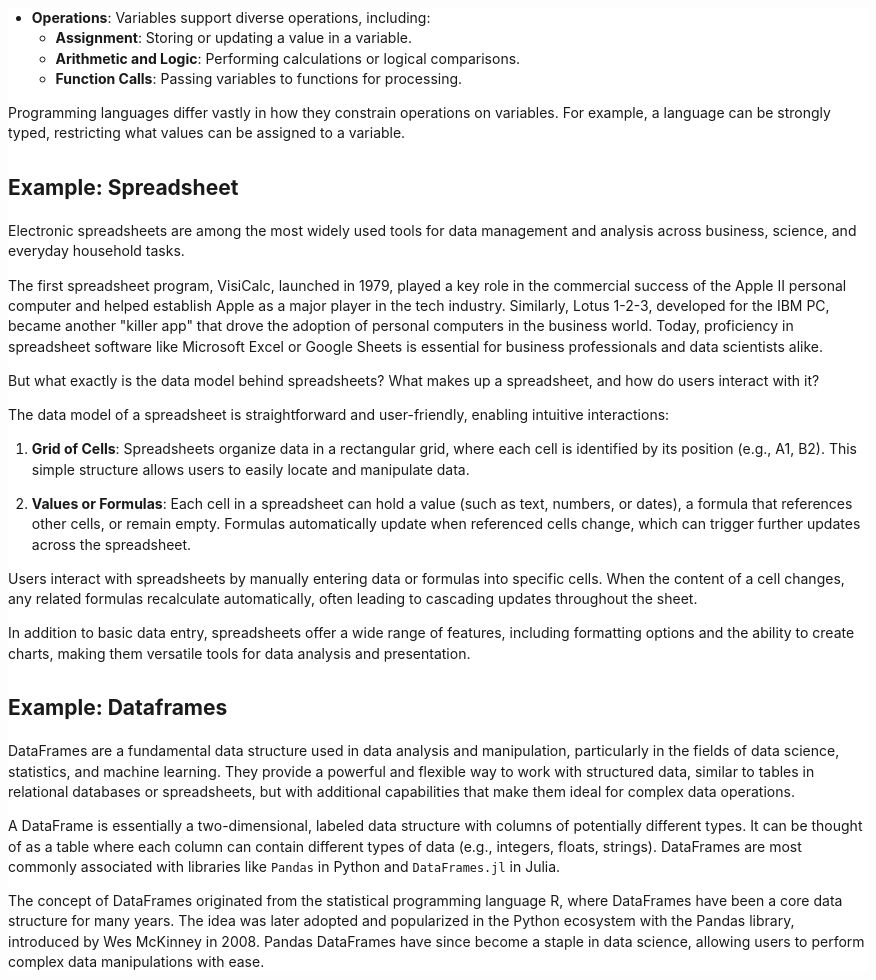 - **Operations**: Variables support diverse operations, including:
  - **Assignment**: Storing or updating a value in a variable.
  - **Arithmetic and Logic**: Performing calculations or logical comparisons.
  - **Function Calls**: Passing variables to functions for processing.

Programming languages differ vastly in how they constrain operations on variables. For example, a language can be strongly typed, restricting what values can be assigned to a variable.

## Example: Spreadsheet

Electronic spreadsheets are among the most widely used tools for data management and analysis across business, science, and everyday household tasks.

The first spreadsheet program, VisiCalc, launched in 1979, played a key role in the commercial success of the Apple II personal computer and helped establish Apple as a major player in the tech industry. Similarly, Lotus 1-2-3, developed for the IBM PC, became another "killer app" that drove the adoption of personal computers in the business world. Today, proficiency in spreadsheet software like Microsoft Excel or Google Sheets is essential for business professionals and data scientists alike.

But what exactly is the data model behind spreadsheets? What makes up a spreadsheet, and how do users interact with it?

The data model of a spreadsheet is straightforward and user-friendly, enabling intuitive interactions:

1. **Grid of Cells**: Spreadsheets organize data in a rectangular grid, where each cell is identified by its position (e.g., A1, B2). This simple structure allows users to easily locate and manipulate data.

2. **Values or Formulas**: Each cell in a spreadsheet can hold a value (such as text, numbers, or dates), a formula that references other cells, or remain empty. Formulas automatically update when referenced cells change, which can trigger further updates across the spreadsheet.

Users interact with spreadsheets by manually entering data or formulas into specific cells. When the content of a cell changes, any related formulas recalculate automatically, often leading to cascading updates throughout the sheet.

In addition to basic data entry, spreadsheets offer a wide range of features, including formatting options and the ability to create charts, making them versatile tools for data analysis and presentation.

## Example: Dataframes

DataFrames are a fundamental data structure used in data analysis and manipulation, particularly in the fields of data science, statistics, and machine learning. They provide a powerful and flexible way to work with structured data, similar to tables in relational databases or spreadsheets, but with additional capabilities that make them ideal for complex data operations.

A DataFrame is essentially a two-dimensional, labeled data structure with columns of potentially different types. It can be thought of as a table where each column can contain different types of data (e.g., integers, floats, strings). DataFrames are most commonly associated with libraries like `Pandas` in Python and `DataFrames.jl` in Julia.

The concept of DataFrames originated from the statistical programming language R, where DataFrames have been a core data structure for many years.
The idea was later adopted and popularized in the Python ecosystem with the Pandas library, introduced by Wes McKinney in 2008.
Pandas DataFrames have since become a staple in data science, allowing users to perform complex data manipulations with ease.
